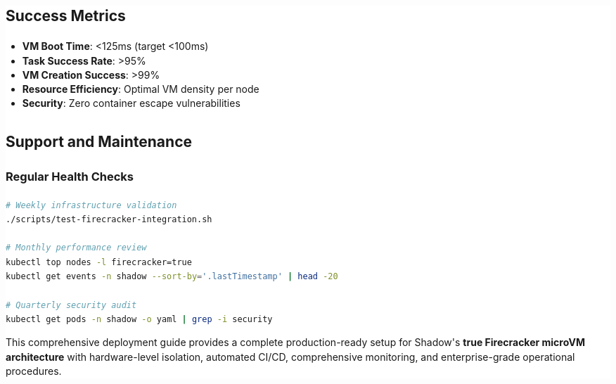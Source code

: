 ## Success Metrics

- **VM Boot Time**: <125ms (target <100ms)
- **Task Success Rate**: >95%
- **VM Creation Success**: >99%
- **Resource Efficiency**: Optimal VM density per node
- **Security**: Zero container escape vulnerabilities

## Support and Maintenance

### Regular Health Checks
```bash
# Weekly infrastructure validation
./scripts/test-firecracker-integration.sh

# Monthly performance review
kubectl top nodes -l firecracker=true
kubectl get events -n shadow --sort-by='.lastTimestamp' | head -20

# Quarterly security audit
kubectl get pods -n shadow -o yaml | grep -i security
```

This comprehensive deployment guide provides a complete production-ready setup for Shadow's **true Firecracker microVM architecture** with hardware-level isolation, automated CI/CD, comprehensive monitoring, and enterprise-grade operational procedures.
